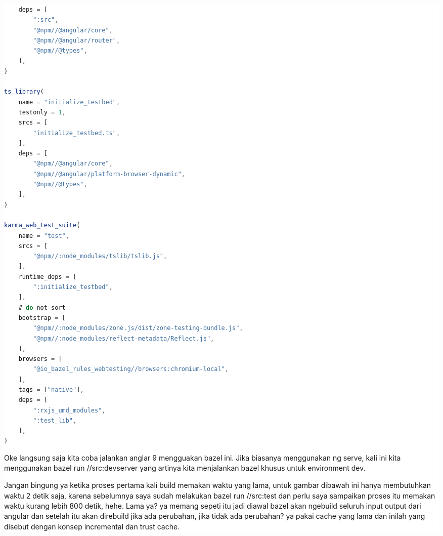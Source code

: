 ```ts
    deps = [
        ":src",
        "@npm//@angular/core",
        "@npm//@angular/router",
        "@npm//@types",
    ],
)

ts_library(
    name = "initialize_testbed",
    testonly = 1,
    srcs = [
        "initialize_testbed.ts",
    ],
    deps = [
        "@npm//@angular/core",
        "@npm//@angular/platform-browser-dynamic",
        "@npm//@types",
    ],
)

karma_web_test_suite(
    name = "test",
    srcs = [
        "@npm//:node_modules/tslib/tslib.js",
    ],
    runtime_deps = [
        ":initialize_testbed",
    ],
    # do not sort
    bootstrap = [
        "@npm//:node_modules/zone.js/dist/zone-testing-bundle.js",
        "@npm//:node_modules/reflect-metadata/Reflect.js",
    ],
    browsers = [
        "@io_bazel_rules_webtesting//browsers:chromium-local",
    ],
    tags = ["native"],
    deps = [
        ":rxjs_umd_modules",
        ":test_lib",
    ],
)
```

Oke langsung saja kita coba jalankan anglar 9 mengguakan bazel ini. Jika biasanya menggunakan ng serve, kali ini kita menggunakan bazel run //src:devserver yang artinya kita menjalankan bazel khusus untuk environment dev.

Jangan bingung ya ketika proses pertama kali build memakan waktu yang lama, untuk gambar dibawah ini hanya membutuhkan waktu 2 detik saja, karena sebelumnya saya sudah melakukan bazel run //src:test dan perlu saya sampaikan proses itu memakan waktu kurang lebih 800 detik, hehe. Lama ya? ya memang sepeti itu jadi diawal bazel akan ngebuild seluruh input output dari angular dan setelah itu akan direbuild jika ada perubahan, jika tidak ada perubahan? ya pakai cache yang lama dan inilah yang disebut dengan konsep incremental dan trust cache.
